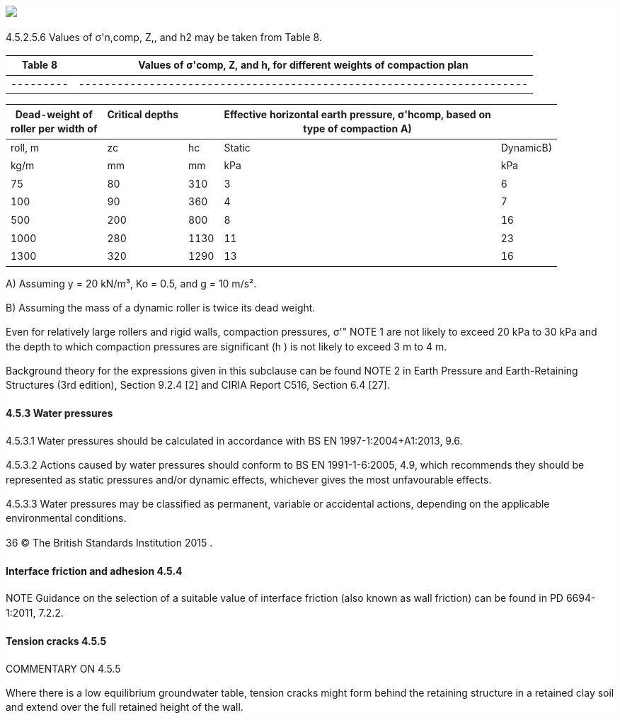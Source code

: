 ![](_page_41_Figure_3.jpeg)

4.5.2.5.6 Values of σ'n,comp, Z,, and h2 may be taken from Table 8.

| Table 8 | Values of σ'comp, Z, and h, for different weights of compaction plan |
|---------|----------------------------------------------------------------------|
|---------|----------------------------------------------------------------------|

| Dead-weight of<br>roller per width of | Critical depths |      | Effective horizontal earth pressure, σ'hcomp, based on<br>type of compaction A) |           |
|---------------------------------------|-----------------|------|---------------------------------------------------------------------------------|-----------|
| roll, m                               | zc              | hc   | Static                                                                          | DynamicB) |
| kg/m                                  | mm              | mm   | kPa                                                                             | kPa       |
| 75                                    | 80              | 310  | 3                                                                               | 6         |
| 100                                   | 90              | 360  | 4                                                                               | 7         |
| 500                                   | 200             | 800  | 8                                                                               | 16        |
| 1000                                  | 280             | 1130 | 11                                                                              | 23        |
| 1300                                  | 320             | 1290 | 13                                                                              | 16        |

A) Assuming y = 20 kN/m³, Ko = 0.5, and g = 10 m/s².

B) Assuming the mass of a dynamic roller is twice its dead weight.

Even for relatively large rollers and rigid walls, compaction pressures, σ'" NOTE 1 are not likely to exceed 20 kPa to 30 kPa and the depth to which compaction pressures are significant (h ) is not likely to exceed 3 m to 4 m.

Background theory for the expressions given in this subclause can be found NOTE 2 in Earth Pressure and Earth-Retaining Structures (3rd edition), Section 9.2.4 [2] and CIRIA Report C516, Section 6.4 [27].

#### 4.5.3 Water pressures

4.5.3.1 Water pressures should be calculated in accordance with BS EN 1997-1:2004+A1:2013, 9.6.

4.5.3.2 Actions caused by water pressures should conform to BS EN 1991-1-6:2005, 4.9, which recommends they should be represented as static pressures and/or dynamic effects, whichever gives the most unfavourable effects.

4.5.3.3 Water pressures may be classified as permanent, variable or accidental actions, depending on the applicable environmental conditions.

36 © The British Standards Institution 2015 .

#### Interface friction and adhesion 4.5.4

NOTE Guidance on the selection of a suitable value of interface friction (also known as wall friction) can be found in PD 6694-1:2011, 7.2.2.

#### Tension cracks 4.5.5

COMMENTARY ON 4.5.5

Where there is a low equilibrium groundwater table, tension cracks might form behind the retaining structure in a retained clay soil and extend over the full retained height of the wall.
